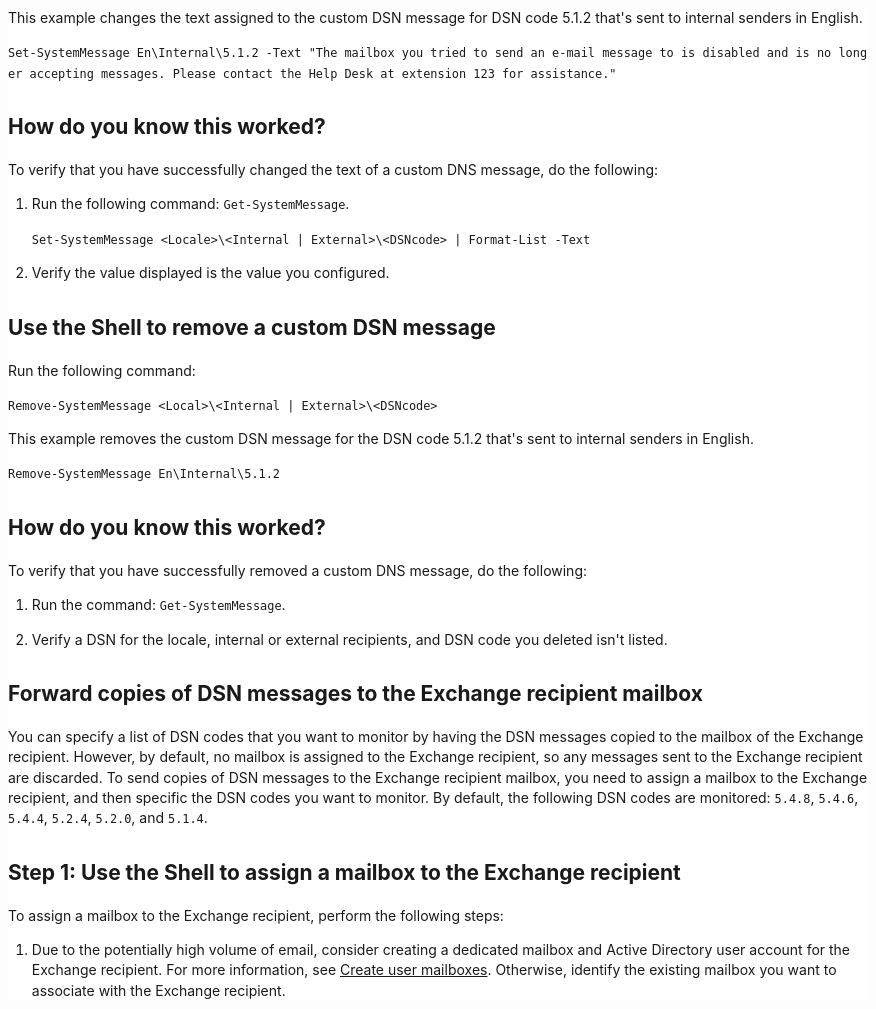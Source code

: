 This example changes the text assigned to the custom DSN message for DSN code 5.1.2 that's sent to internal senders in English.

    Set-SystemMessage En\Internal\5.1.2 -Text "The mailbox you tried to send an e-mail message to is disabled and is no longer accepting messages. Please contact the Help Desk at extension 123 for assistance."

## How do you know this worked?

To verify that you have successfully changed the text of a custom DNS message, do the following:

1.  Run the following command: `Get-SystemMessage`.
    
        Set-SystemMessage <Locale>\<Internal | External>\<DSNcode> | Format-List -Text

2.  Verify the value displayed is the value you configured.

## Use the Shell to remove a custom DSN message

Run the following command:

    Remove-SystemMessage <Local>\<Internal | External>\<DSNcode>

This example removes the custom DSN message for the DSN code 5.1.2 that's sent to internal senders in English.

    Remove-SystemMessage En\Internal\5.1.2

## How do you know this worked?

To verify that you have successfully removed a custom DNS message, do the following:

1.  Run the command: `Get-SystemMessage`.

2.  Verify a DSN for the locale, internal or external recipients, and DSN code you deleted isn't listed.

## Forward copies of DSN messages to the Exchange recipient mailbox

You can specify a list of DSN codes that you want to monitor by having the DSN messages copied to the mailbox of the Exchange recipient. However, by default, no mailbox is assigned to the Exchange recipient, so any messages sent to the Exchange recipient are discarded. To send copies of DSN messages to the Exchange recipient mailbox, you need to assign a mailbox to the Exchange recipient, and then specific the DSN codes you want to monitor. By default, the following DSN codes are monitored: `5.4.8`, `5.4.6`, `5.4.4`, `5.2.4`, `5.2.0`, and `5.1.4`.

## Step 1: Use the Shell to assign a mailbox to the Exchange recipient

To assign a mailbox to the Exchange recipient, perform the following steps:

1.  Due to the potentially high volume of email, consider creating a dedicated mailbox and Active Directory user account for the Exchange recipient. For more information, see [Create user mailboxes](create-user-mailboxes-exchange-2013-help.md). Otherwise, identify the existing mailbox you want to associate with the Exchange recipient.
